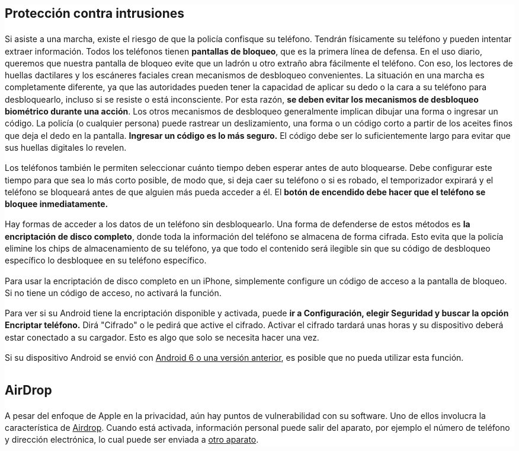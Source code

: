 ## Protección contra intrusiones
Si asiste a una marcha, existe el riesgo de que la policía confisque su teléfono. Tendrán
físicamente su teléfono y pueden intentar extraer información. Todos los teléfonos tienen **pantallas
de bloqueo**, que es la primera línea de defensa. En el uso diario, queremos que nuestra pantalla de
bloqueo evite que un ladrón u otro extraño abra fácilmente el teléfono. Con eso, los lectores de
huellas dactilares y los escáneres faciales crean mecanismos de desbloqueo convenientes. La
situación en una marcha es completamente diferente, ya que las autoridades pueden tener la
capacidad de aplicar su dedo o la cara a su teléfono para desbloquearlo, incluso si se resiste o
está inconsciente. Por esta razón, 
**se deben evitar los mecanismos de desbloqueo biométrico durante
una acción**. Los otros mecanismos de desbloqueo generalmente implican dibujar una forma o ingresar
un código. La policía (o cualquier persona) puede rastrear un deslizamiento, una forma o un código
corto a partir de los aceites finos que deja el dedo en la pantalla. **Ingresar un código es lo más
seguro.** El código debe ser lo suficientemente largo para evitar que sus huellas digitales lo
revelen. 

Los teléfonos también le permiten seleccionar cuánto tiempo deben esperar antes de auto bloquearse.
Debe configurar este tiempo para que sea lo más corto posible, de modo que, si deja caer su teléfono
o si es robado, el temporizador expirará y el teléfono se bloqueará antes de que alguien más pueda
acceder a él. El **botón de encendido debe hacer que el teléfono se bloquee inmediatamente.** 

Hay formas de acceder a los datos de un teléfono sin desbloquearlo. Una forma de defenderse de estos
métodos es **la encriptación de disco completo**, donde toda la información del teléfono se almacena de
forma cifrada. Esto evita que la policía elimine los chips de almacenamiento de su teléfono, ya que
todo el contenido será ilegible sin que su código de desbloqueo específico lo desbloquee en su
teléfono específico. 

Para usar la encriptación de disco completo en un iPhone, simplemente configure un código de acceso
a la pantalla de bloqueo. Si no tiene un código de acceso, no activará la función.

Para ver si su Android tiene la encriptación disponible y activada, puede **ir a Configuración, elegir
Seguridad y buscar la opción Encriptar teléfono.**  Dirá "Cifrado" o le pedirá que active el cifrado.
Activar el cifrado tardará unas horas y su dispositivo deberá estar conectado a su cargador. Esto es
algo que solo se necesita hacer una vez. 

Si su dispositivo Android se envió con [Android 6 o una versión anterior](https://www.computerworld.com/article/2995437/google-makes-full-disk-encryption-and-secure-boot-mandatory-for-some-android-60-devices.html), es posible que no pueda
utilizar esta función. 

## AirDrop
A pesar del enfoque de Apple en la privacidad, aún hay puntos de vulnerabilidad con su software. Uno de ellos involucra la característica de [Airdrop](https://support.apple.com/en-us/HT204144). Cuando está activada, información personal puede salir del aparato, por ejemplo el número de teléfono y dirección electrónica, lo cual puede ser enviada a [otro aparato](https://arstechnica.com/gadgets/2021/04/apples-airdrop-leaks-users-pii-and-theres-not-much-they-can-do-about-it/). 
